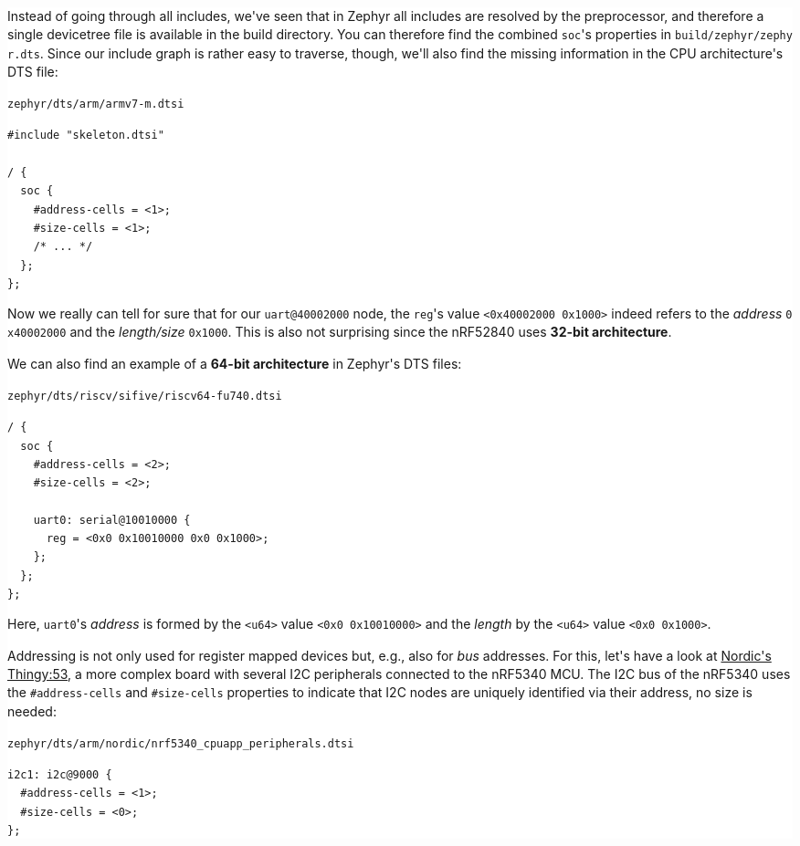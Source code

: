Instead of going through all includes, we've seen that in Zephyr all includes are resolved by the preprocessor, and therefore a single devicetree file is available in the build directory. You can therefore find the combined `soc`'s properties in `build/zephyr/zephyr.dts`. Since our include graph is rather easy to traverse, though, we'll also find the missing information in the CPU architecture's DTS file:

`zephyr/dts/arm/armv7-m.dtsi`
```dts
#include "skeleton.dtsi"

/ {
  soc {
    #address-cells = <1>;
    #size-cells = <1>;
    /* ... */
  };
};
```

Now we really can tell for sure that for our `uart@40002000` node, the `reg`'s value `<0x40002000 0x1000>` indeed refers to the _address_ `0x40002000` and the _length/size_ `0x1000`. This is also not surprising since the nRF52840 uses **32-bit architecture**.

We can also find an example of a **64-bit architecture** in Zephyr's DTS files:

`zephyr/dts/riscv/sifive/riscv64-fu740.dtsi`
```dts
/ {
  soc {
    #address-cells = <2>;
    #size-cells = <2>;

    uart0: serial@10010000 {
      reg = <0x0 0x10010000 0x0 0x1000>;
    };
  };
};
```

Here, `uart0`'s _address_ is formed by the `<u64>` value `<0x0 0x10010000>` and the _length_ by the `<u64>` value `<0x0 0x1000>`.

Addressing is not only used for register mapped devices but, e.g., also for _bus_ addresses. For this, let's have a look at [Nordic's Thingy:53](https://www.nordicsemi.com/Products/Development-hardware/Nordic-Thingy-53), a more complex board with several I2C peripherals connected to the nRF5340 MCU. The I2C bus of the nRF5340 uses the `#address-cells` and `#size-cells` properties to indicate that I2C nodes are uniquely identified via their address, no size is needed:

`zephyr/dts/arm/nordic/nrf5340_cpuapp_peripherals.dtsi`
```dts
i2c1: i2c@9000 {
  #address-cells = <1>;
  #size-cells = <0>;
};
```
